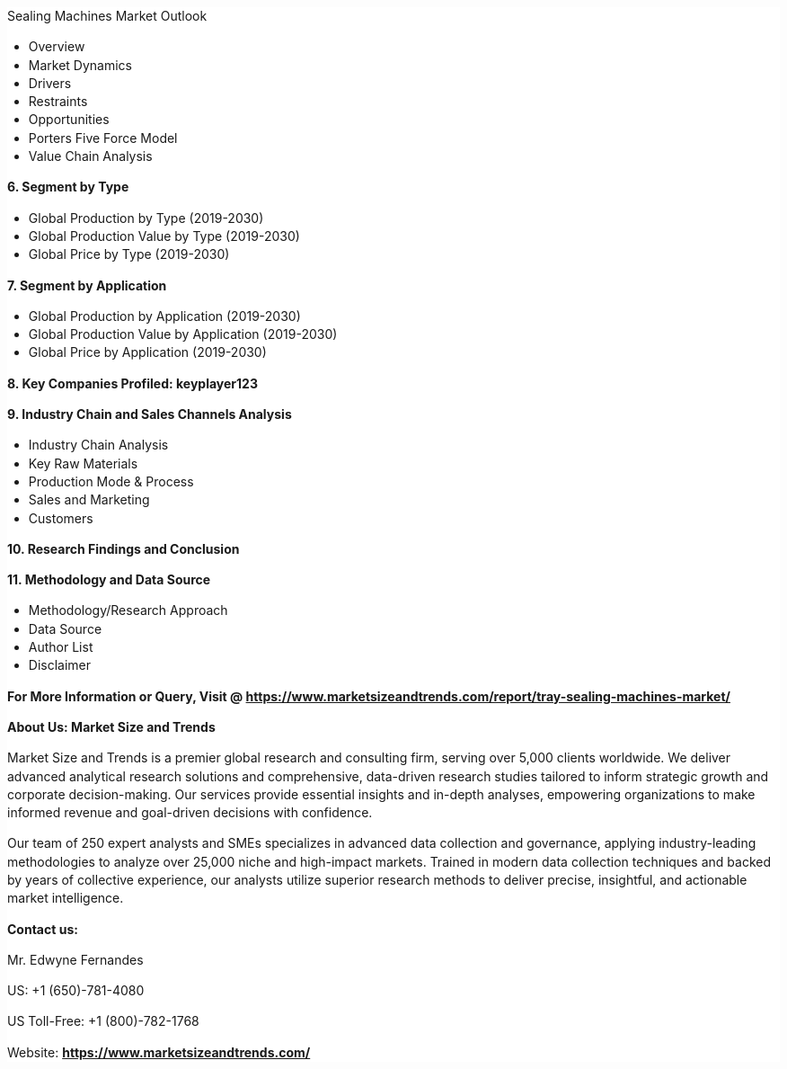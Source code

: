 Sealing Machines Market Outlook</strong></p><ul><li>Overview</li><li>Market Dynamics</li><li>Drivers</li><li>Restraints</li><li>Opportunities</li><li>Porters Five Force Model</li><li>Value Chain Analysis&nbsp;</li></ul><p><strong>6. Segment by Type</strong></p><ul><li>Global Production by Type (2019-2030)</li><li>Global Production Value by Type (2019-2030)</li><li>Global Price by Type (2019-2030)</li></ul><p><strong>7. Segment by Application</strong></p><ul><li>Global Production by Application (2019-2030)</li><li>Global Production Value by Application (2019-2030)</li><li>Global Price by Application (2019-2030)</li></ul><p><strong>8. Key Companies Profiled: keyplayer123</strong></p><p><strong>9. Industry Chain and Sales Channels Analysis</strong></p><ul><li>Industry Chain Analysis</li><li>Key Raw Materials</li><li>Production Mode &amp; Process</li><li>Sales and Marketing</li><li>Customers</li></ul><p><strong>10. Research Findings and Conclusion</strong></p><p><strong>11. Methodology and Data Source</strong></p><ul><li>Methodology/Research Approach</li><li>Data Source</li><li>Author List</li><li>Disclaimer</li></ul></p><p><strong>For More Information or Query, Visit @ <a href="https://www.marketsizeandtrends.com/report/tray-sealing-machines-market/">https://www.marketsizeandtrends.com/report/tray-sealing-machines-market/</a></strong></p><p><strong>About Us: Market Size and Trends</strong></p><p>Market Size and Trends is a premier global research and consulting firm, serving over 5,000 clients worldwide. We deliver advanced analytical research solutions and comprehensive, data-driven research studies tailored to inform strategic growth and corporate decision-making. Our services provide essential insights and in-depth analyses, empowering organizations to make informed revenue and goal-driven decisions with confidence.</p><p>Our team of 250 expert analysts and SMEs specializes in advanced data collection and governance, applying industry-leading methodologies to analyze over 25,000 niche and high-impact markets. Trained in modern data collection techniques and backed by years of collective experience, our analysts utilize superior research methods to deliver precise, insightful, and actionable market intelligence.</p><p><strong>Contact us:</strong></p><p>Mr. Edwyne Fernandes</p><p>US: +1 (650)-781-4080</p><p>US Toll-Free: +1 (800)-782-1768</p><p>Website: <strong><a href="https://www.marketsizeandtrends.com/">https://www.marketsizeandtrends.com/</a></strong></p>
